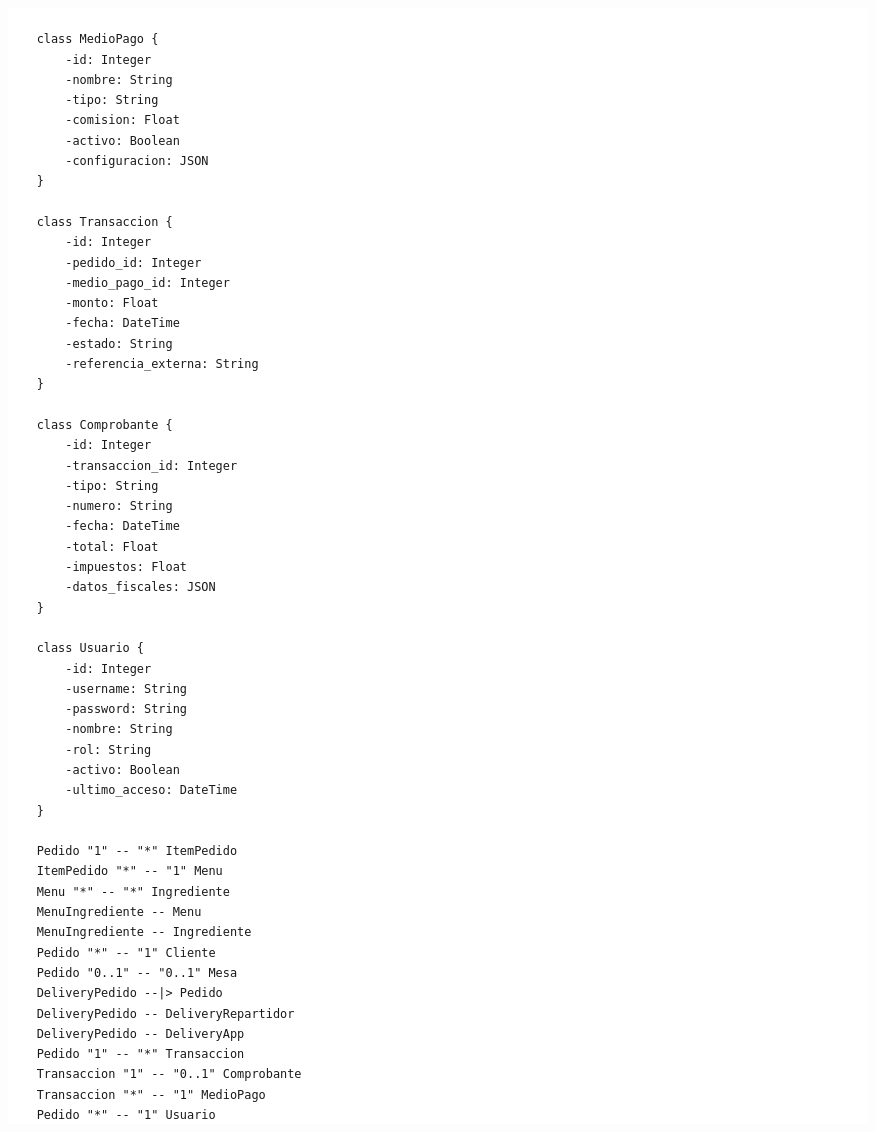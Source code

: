 ```mermaid
    
    class MedioPago {
        -id: Integer
        -nombre: String
        -tipo: String
        -comision: Float
        -activo: Boolean
        -configuracion: JSON
    }
    
    class Transaccion {
        -id: Integer
        -pedido_id: Integer
        -medio_pago_id: Integer
        -monto: Float
        -fecha: DateTime
        -estado: String
        -referencia_externa: String
    }
    
    class Comprobante {
        -id: Integer
        -transaccion_id: Integer
        -tipo: String
        -numero: String
        -fecha: DateTime
        -total: Float
        -impuestos: Float
        -datos_fiscales: JSON
    }
    
    class Usuario {
        -id: Integer
        -username: String
        -password: String
        -nombre: String
        -rol: String
        -activo: Boolean
        -ultimo_acceso: DateTime
    }
    
    Pedido "1" -- "*" ItemPedido
    ItemPedido "*" -- "1" Menu
    Menu "*" -- "*" Ingrediente
    MenuIngrediente -- Menu
    MenuIngrediente -- Ingrediente
    Pedido "*" -- "1" Cliente
    Pedido "0..1" -- "0..1" Mesa
    DeliveryPedido --|> Pedido
    DeliveryPedido -- DeliveryRepartidor
    DeliveryPedido -- DeliveryApp
    Pedido "1" -- "*" Transaccion
    Transaccion "1" -- "0..1" Comprobante
    Transaccion "*" -- "1" MedioPago
    Pedido "*" -- "1" Usuario
```
